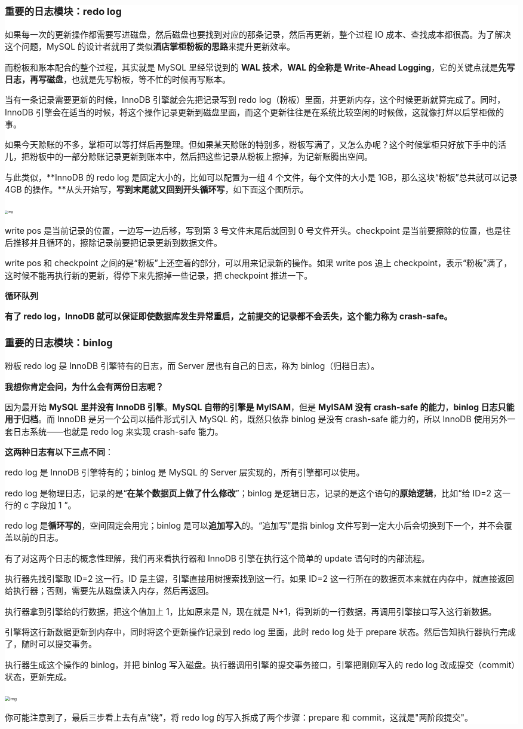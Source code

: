 ### 重要的日志模块：redo log

如果每一次的更新操作都需要写进磁盘，然后磁盘也要找到对应的那条记录，然后再更新，整个过程 IO 成本、查找成本都很高。为了解决这个问题，MySQL 的设计者就用了类似**酒店掌柜粉板的思路**来提升更新效率。

而粉板和账本配合的整个过程，其实就是 MySQL 里经常说到的 **WAL 技术**，**WAL 的全称是 Write-Ahead Logging**，它的关键点就是**先写日志，再写磁盘**，也就是先写粉板，等不忙的时候再写账本。

当有一条记录需要更新的时候，InnoDB 引擎就会先把记录写到 redo log（粉板）里面，并更新内存，这个时候更新就算完成了。同时，InnoDB 引擎会在适当的时候，将这个操作记录更新到磁盘里面，而这个更新往往是在系统比较空闲的时候做，这就像打烊以后掌柜做的事。

如果今天赊账的不多，掌柜可以等打烊后再整理。但如果某天赊账的特别多，粉板写满了，又怎么办呢？这个时候掌柜只好放下手中的活儿，把粉板中的一部分赊账记录更新到账本中，然后把这些记录从粉板上擦掉，为记新账腾出空间。

与此类似，**InnoDB 的 redo log 是固定大小的，比如可以配置为一组 4 个文件，每个文件的大小是 1GB，那么这块“粉板”总共就可以记录 4GB 的操作。**从头开始写，**写到末尾就又回到开头循环写**，如下面这个图所示。

<img src="https://raw.githubusercontent.com/AngelYang23/Picture/master/Pic/202404021652827.png" alt="img" style="zoom: 33%;" />

write pos 是当前记录的位置，一边写一边后移，写到第 3 号文件末尾后就回到 0 号文件开头。checkpoint 是当前要擦除的位置，也是往后推移并且循环的，擦除记录前要把记录更新到数据文件。

write pos 和 checkpoint 之间的是“粉板”上还空着的部分，可以用来记录新的操作。如果 write pos 追上 checkpoint，表示“粉板”满了，这时候不能再执行新的更新，得停下来先擦掉一些记录，把 checkpoint 推进一下。

**循环队列**

**有了 redo log，InnoDB 就可以保证即使数据库发生异常重启，之前提交的记录都不会丢失，这个能力称为 crash-safe。**

### 重要的日志模块：binlog

粉板 redo log 是 InnoDB 引擎特有的日志，而 Server 层也有自己的日志，称为 binlog（归档日志）。

**我想你肯定会问，为什么会有两份日志呢？**

因为最开始 **MySQL 里并没有 InnoDB 引擎**。**MySQL 自带的引擎是 MyISAM**，但是 **MyISAM 没有 crash-safe 的能力**，**binlog 日志只能用于归档**。而 InnoDB 是另一个公司以插件形式引入 MySQL 的，既然只依靠 binlog 是没有 crash-safe 能力的，所以 InnoDB 使用另外一套日志系统——也就是 redo log 来实现 crash-safe 能力。

**这两种日志有以下三点不同**：

redo log 是 InnoDB 引擎特有的；binlog 是 MySQL 的 Server 层实现的，所有引擎都可以使用。

redo log 是物理日志，记录的是“**在某个数据页上做了什么修改**”；binlog 是逻辑日志，记录的是这个语句的**原始逻辑**，比如“给 ID=2 这一行的 c 字段加 1 ”。

redo log 是**循环写的**，空间固定会用完；binlog 是可以**追加写入**的。“追加写”是指 binlog 文件写到一定大小后会切换到下一个，并不会覆盖以前的日志。

有了对这两个日志的概念性理解，我们再来看执行器和 InnoDB 引擎在执行这个简单的 update 语句时的内部流程。

执行器先找引擎取 ID=2 这一行。ID 是主键，引擎直接用树搜索找到这一行。如果 ID=2 这一行所在的数据页本来就在内存中，就直接返回给执行器；否则，需要先从磁盘读入内存，然后再返回。

执行器拿到引擎给的行数据，把这个值加上 1，比如原来是 N，现在就是 N+1，得到新的一行数据，再调用引擎接口写入这行新数据。

引擎将这行新数据更新到内存中，同时将这个更新操作记录到 redo log 里面，此时 redo log 处于 prepare 状态。然后告知执行器执行完成了，随时可以提交事务。

执行器生成这个操作的 binlog，并把 binlog 写入磁盘。执行器调用引擎的提交事务接口，引擎把刚刚写入的 redo log 改成提交（commit）状态，更新完成。

<img src="https://raw.githubusercontent.com/AngelYang23/Picture/master/Pic/202404021659118.png" alt="img" style="zoom: 50%;" />

你可能注意到了，最后三步看上去有点“绕”，将 redo log 的写入拆成了两个步骤：prepare 和 commit，这就是"两阶段提交"。
